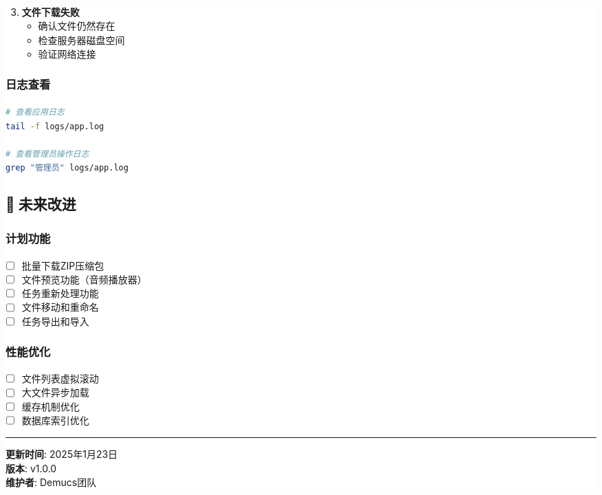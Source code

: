 3. **文件下载失败**
   - 确认文件仍然存在
   - 检查服务器磁盘空间
   - 验证网络连接

### 日志查看
```bash
# 查看应用日志
tail -f logs/app.log

# 查看管理员操作日志
grep "管理员" logs/app.log
```

## 🔄 未来改进

### 计划功能
- [ ] 批量下载ZIP压缩包
- [ ] 文件预览功能（音频播放器）
- [ ] 任务重新处理功能
- [ ] 文件移动和重命名
- [ ] 任务导出和导入

### 性能优化
- [ ] 文件列表虚拟滚动
- [ ] 大文件异步加载
- [ ] 缓存机制优化
- [ ] 数据库索引优化

---

**更新时间**: 2025年1月23日  
**版本**: v1.0.0  
**维护者**: Demucs团队 